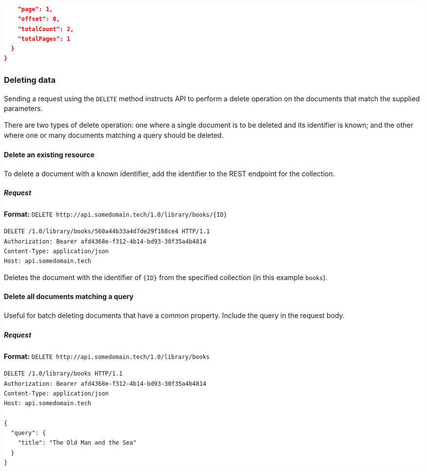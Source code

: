 ```json
    "page": 1,
    "offset": 0,
    "totalCount": 2,
    "totalPages": 1
  }
}
```

### Deleting data

Sending a request using the `DELETE` method instructs API to perform a delete operation on the documents that match the supplied parameters.

There are two types of delete operation: one where a single document is to be deleted and its identifier is known; and the other where one or many documents matching a query should be deleted.

#### Delete an existing resource

To delete a document with a known identifier, add the identifier to the REST endpoint for the collection.

##### Request

**Format:** `DELETE http://api.somedomain.tech/1.0/library/books/{ID}`

```http
DELETE /1.0/library/books/560a44b33a4d7de29f168ce4 HTTP/1.1
Authorization: Bearer afd4368e-f312-4b14-bd93-30f35a4b4814
Content-Type: application/json
Host: api.somedomain.tech
```

Deletes the document with the identifier of `{ID}` from the specified collection (in this example `books`).

#### Delete all documents matching a query

Useful for batch deleting documents that have a common property. Include the query in the request body.

##### Request

**Format:** `DELETE http://api.somedomain.tech/1.0/library/books`

```http
DELETE /1.0/library/books HTTP/1.1
Authorization: Bearer afd4368e-f312-4b14-bd93-30f35a4b4814
Content-Type: application/json
Host: api.somedomain.tech

{
  "query": {
    "title": "The Old Man and the Sea"
  }
}
```
